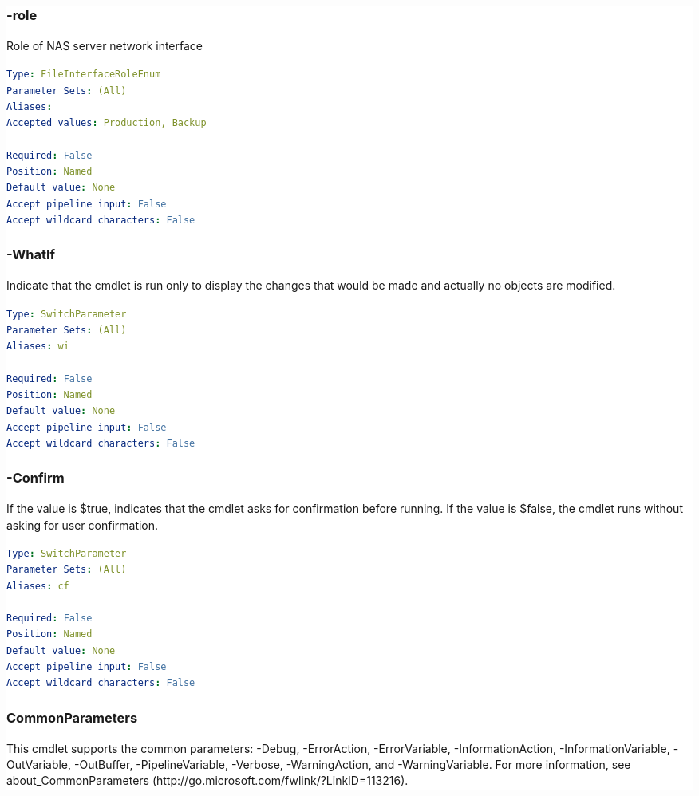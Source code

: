 ### -role
Role of NAS server network interface

```yaml
Type: FileInterfaceRoleEnum
Parameter Sets: (All)
Aliases: 
Accepted values: Production, Backup

Required: False
Position: Named
Default value: None
Accept pipeline input: False
Accept wildcard characters: False
```

### -WhatIf
Indicate that the cmdlet is run only to display the changes that would be made and actually no objects are modified.

```yaml
Type: SwitchParameter
Parameter Sets: (All)
Aliases: wi

Required: False
Position: Named
Default value: None
Accept pipeline input: False
Accept wildcard characters: False
```

### -Confirm
If the value is $true, indicates that the cmdlet asks for confirmation before running. 
If the value is $false, the cmdlet runs without asking for user confirmation.

```yaml
Type: SwitchParameter
Parameter Sets: (All)
Aliases: cf

Required: False
Position: Named
Default value: None
Accept pipeline input: False
Accept wildcard characters: False
```

### CommonParameters
This cmdlet supports the common parameters: -Debug, -ErrorAction, -ErrorVariable, -InformationAction, -InformationVariable, -OutVariable, -OutBuffer, -PipelineVariable, -Verbose, -WarningAction, and -WarningVariable. For more information, see about_CommonParameters (http://go.microsoft.com/fwlink/?LinkID=113216).
